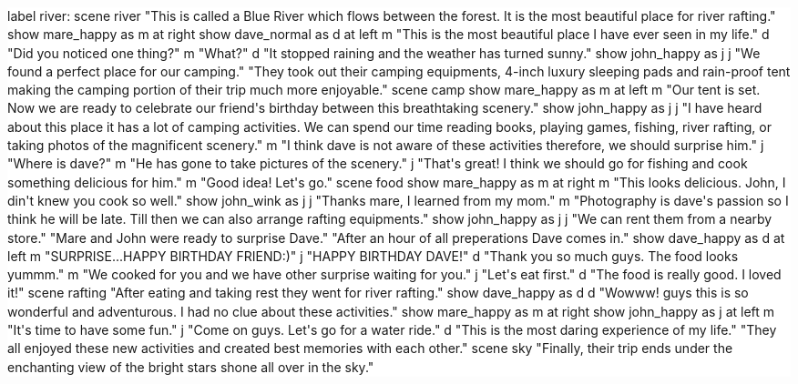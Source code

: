 label river:
    scene river
    "This is called a Blue River which flows between the forest. It is the most beautiful place for river rafting."
    show mare_happy as m at right
    show dave_normal as d at left
    m "This is the most beautiful place I have ever seen in my life."
    d "Did you noticed one thing?"
    m "What?"
    d "It stopped raining and the weather has turned sunny."
    show john_happy as j
    j "We found a perfect place for our camping."
    "They took out their camping equipments, 4-inch luxury sleeping pads and rain-proof tent making the camping portion
    of their trip much more enjoyable."
    scene camp
    show mare_happy as m at left
    m "Our tent is set. Now we are ready to celebrate our friend's birthday between this breathtaking scenery."
    show john_happy as j
    j "I have heard about this place it has a lot of camping activities. We can spend our time reading books, playing games, fishing,
    river rafting, or taking photos of the magnificent scenery."
    m "I think dave is not aware of these activities therefore, we should surprise him."
    j "Where is dave?"
    m "He has gone to take pictures of the scenery."
    j "That's great! I think we should go for fishing and cook something delicious for him."
    m "Good idea! Let's go."
    scene food
    show mare_happy as m at right
    m "This looks delicious. John, I din't knew you cook so well."
    show john_wink as j
    j "Thanks mare, I learned from my mom."
    m "Photography is dave's passion so I think he will be late. Till then we can also arrange rafting equipments."
    show john_happy as j
    j "We can rent them from a nearby store."
    "Mare and John were ready to surprise Dave."
    "After an hour of all preperations Dave comes in."
    show dave_happy as d at left
    m "SURPRISE...HAPPY BIRTHDAY FRIEND:)"
    j "HAPPY BIRTHDAY DAVE!"
    d "Thank you so much guys. The food looks yummm."
    m "We cooked for you and we have other surprise waiting for you."
    j "Let's eat first."
    d "The food is really good. I loved it!"
    scene rafting
    "After eating and taking rest they went for river rafting."
    show dave_happy as d
    d "Wowww! guys this is so wonderful and adventurous. I had no clue about these activities."
    show mare_happy as m at right
    show john_happy as j at left
    m "It's time to have some fun."
    j "Come on guys. Let's go for a water ride."
    d "This is the most daring experience of my life."
    "They all enjoyed these new activities and created best memories with each other."
    scene sky
    "Finally, their trip ends under the enchanting view of the bright stars shone all over in the sky."

